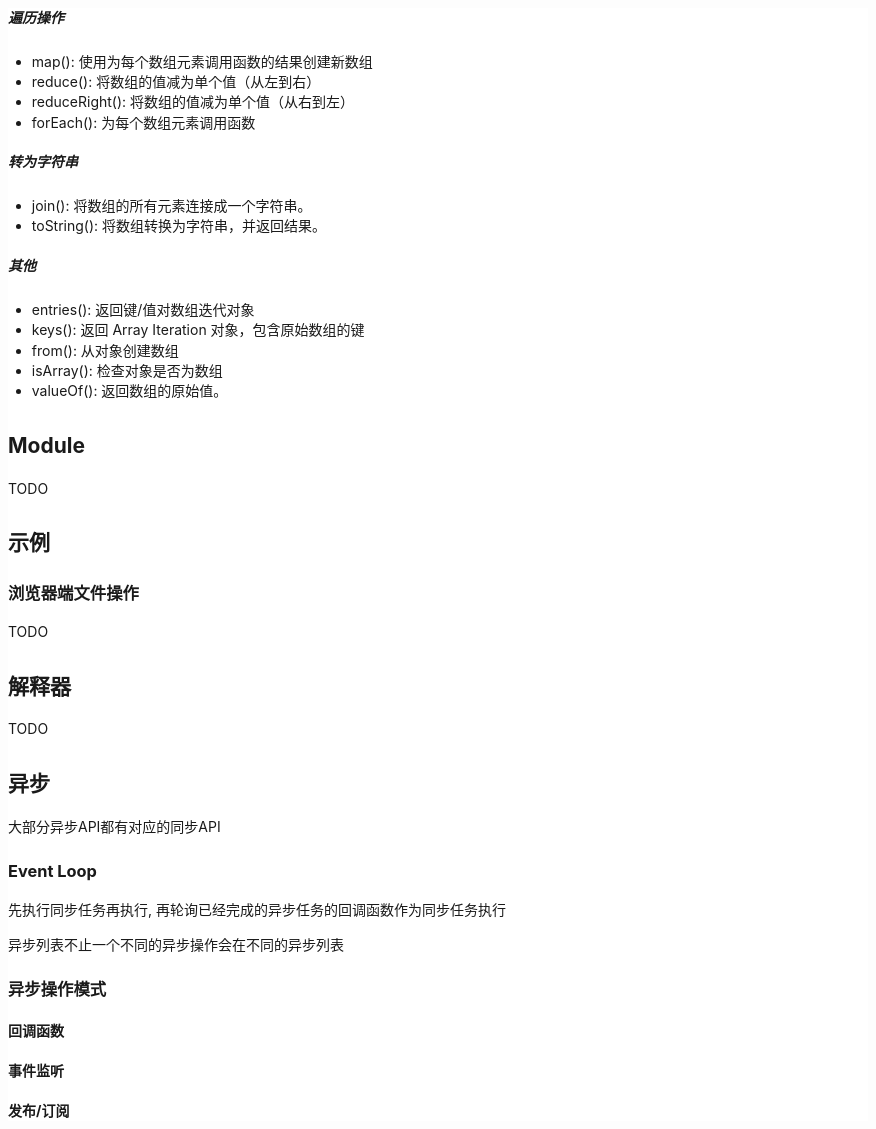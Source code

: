 ##### 遍历操作

* map(): 使用为每个数组元素调用函数的结果创建新数组
* reduce(): 将数组的值减为单个值（从左到右）
* reduceRight(): 将数组的值减为单个值（从右到左）
* forEach(): 为每个数组元素调用函数

##### 转为字符串

* join(): 将数组的所有元素连接成一个字符串。
* toString(): 将数组转换为字符串，并返回结果。

##### 其他

* entries(): 返回键/值对数组迭代对象
* keys(): 返回 Array Iteration 对象，包含原始数组的键
* from(): 从对象创建数组
* isArray(): 检查对象是否为数组
* valueOf(): 返回数组的原始值。



## Module

TODO

## 示例

### 浏览器端文件操作

TODO

## 解释器

TODO

## 异步

大部分异步API都有对应的同步API

### Event Loop

先执行同步任务再执行, 再轮询已经完成的异步任务的回调函数作为同步任务执行

异步列表不止一个不同的异步操作会在不同的异步列表

### 异步操作模式

#### 回调函数

#### 事件监听

#### 发布/订阅
